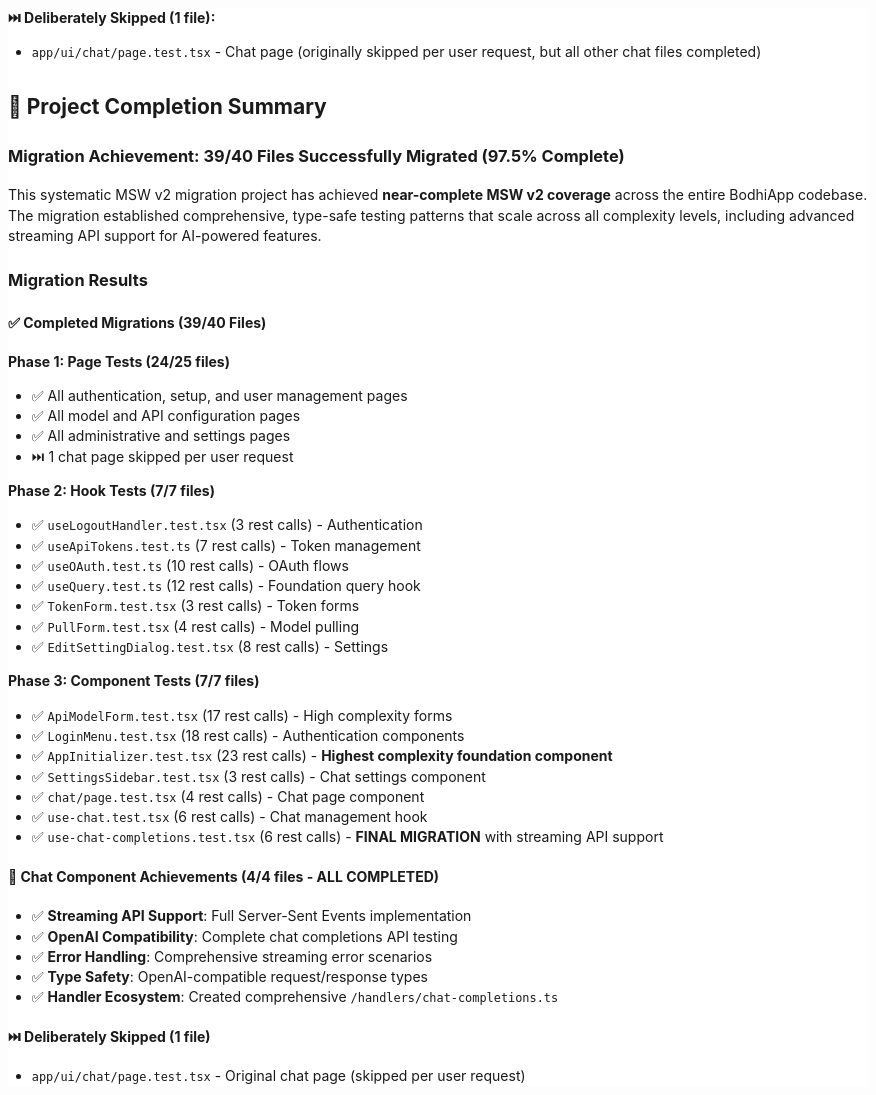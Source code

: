 **⏭️ Deliberately Skipped (1 file):**
- `app/ui/chat/page.test.tsx` - Chat page (originally skipped per user request, but all other chat files completed)

## 🎉 Project Completion Summary

### Migration Achievement: **39/40 Files Successfully Migrated (97.5% Complete)**

This systematic MSW v2 migration project has achieved **near-complete MSW v2 coverage** across the entire BodhiApp codebase. The migration established comprehensive, type-safe testing patterns that scale across all complexity levels, including advanced streaming API support for AI-powered features.

### Migration Results

#### **✅ Completed Migrations (39/40 Files)**

**Phase 1: Page Tests (24/25 files)**
- ✅ All authentication, setup, and user management pages
- ✅ All model and API configuration pages
- ✅ All administrative and settings pages
- ⏭️ 1 chat page skipped per user request

**Phase 2: Hook Tests (7/7 files)**
- ✅ `useLogoutHandler.test.tsx` (3 rest calls) - Authentication
- ✅ `useApiTokens.test.ts` (7 rest calls) - Token management
- ✅ `useOAuth.test.ts` (10 rest calls) - OAuth flows
- ✅ `useQuery.test.ts` (12 rest calls) - Foundation query hook
- ✅ `TokenForm.test.tsx` (3 rest calls) - Token forms
- ✅ `PullForm.test.tsx` (4 rest calls) - Model pulling
- ✅ `EditSettingDialog.test.tsx` (8 rest calls) - Settings

**Phase 3: Component Tests (7/7 files)**
- ✅ `ApiModelForm.test.tsx` (17 rest calls) - High complexity forms
- ✅ `LoginMenu.test.tsx` (18 rest calls) - Authentication components
- ✅ `AppInitializer.test.tsx` (23 rest calls) - **Highest complexity foundation component**
- ✅ `SettingsSidebar.test.tsx` (3 rest calls) - Chat settings component
- ✅ `chat/page.test.tsx` (4 rest calls) - Chat page component
- ✅ `use-chat.test.tsx` (6 rest calls) - Chat management hook
- ✅ `use-chat-completions.test.tsx` (6 rest calls) - **FINAL MIGRATION** with streaming API support

#### **🎯 Chat Component Achievements (4/4 files - ALL COMPLETED)**
- ✅ **Streaming API Support**: Full Server-Sent Events implementation
- ✅ **OpenAI Compatibility**: Complete chat completions API testing
- ✅ **Error Handling**: Comprehensive streaming error scenarios
- ✅ **Type Safety**: OpenAI-compatible request/response types
- ✅ **Handler Ecosystem**: Created comprehensive `/handlers/chat-completions.ts`

#### **⏭️ Deliberately Skipped (1 file)**
- `app/ui/chat/page.test.tsx` - Original chat page (skipped per user request)
